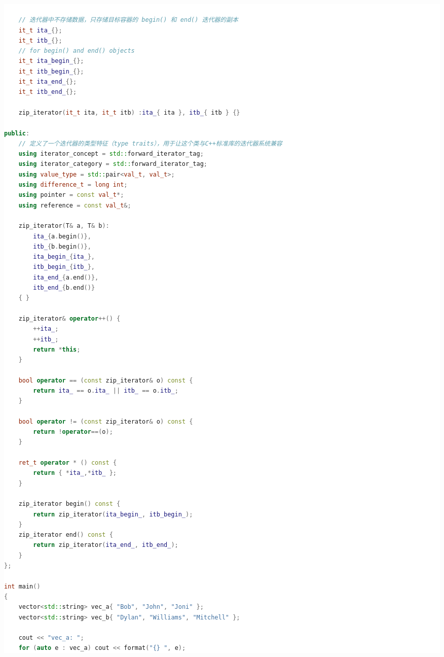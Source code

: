 ```C++

	// 迭代器中不存储数据，只存储目标容器的 begin() 和 end() 迭代器的副本
	it_t ita_{};
	it_t itb_{};
	// for begin() and end() objects
	it_t ita_begin_{};
	it_t itb_begin_{};
	it_t ita_end_{};
	it_t itb_end_{};

	zip_iterator(it_t ita, it_t itb) :ita_{ ita }, itb_{ itb } {}

public:
    // 定义了一个迭代器的类型特征（type traits），用于让这个类与C++标准库的迭代器系统兼容
	using iterator_concept = std::forward_iterator_tag;
	using iterator_category = std::forward_iterator_tag;
	using value_type = std::pair<val_t, val_t>;
	using difference_t = long int;
	using pointer = const val_t*;
	using reference = const val_t&;

	zip_iterator(T& a, T& b):
		ita_{a.begin()},
		itb_{b.begin()},
		ita_begin_{ita_},
		itb_begin_{itb_},
		ita_end_{a.end()},
		itb_end_{b.end()}
	{ }

	zip_iterator& operator++() {
		++ita_;
		++itb_;
		return *this;
	}

	bool operator == (const zip_iterator& o) const {
		return ita_ == o.ita_ || itb_ == o.itb_;
	}

	bool operator != (const zip_iterator& o) const {
		return !operator==(o);
	}

	ret_t operator * () const {
		return { *ita_,*itb_ };
	}

	zip_iterator begin() const {
		return zip_iterator(ita_begin_, itb_begin_);
	}
	zip_iterator end() const {
		return zip_iterator(ita_end_, itb_end_);
	}
};

int main()
{
	vector<std::string> vec_a{ "Bob", "John", "Joni" };
	vector<std::string> vec_b{ "Dylan", "Williams", "Mitchell" };

	cout << "vec_a: ";
	for (auto e : vec_a) cout << format("{} ", e);
```